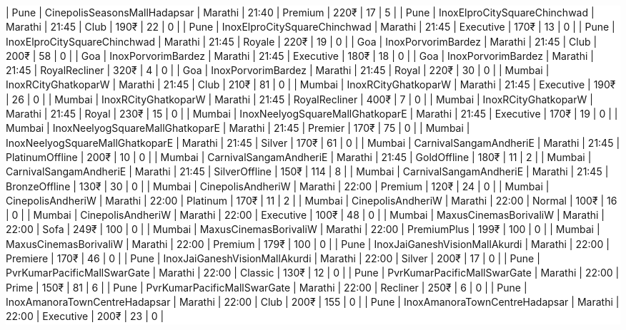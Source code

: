 | Pune       | CinepolisSeasonsMallHadapsar            | Marathi  | 21:40 | Premium         |  220₹ |       17 |      5 |
| Pune       | InoxElproCitySquareChinchwad            | Marathi  | 21:45 | Club            |  190₹ |       22 |      0 |
| Pune       | InoxElproCitySquareChinchwad            | Marathi  | 21:45 | Executive       |  170₹ |       13 |      0 |
| Pune       | InoxElproCitySquareChinchwad            | Marathi  | 21:45 | Royale          |  220₹ |       19 |      0 |
| Goa        | InoxPorvorimBardez                      | Marathi  | 21:45 | Club            |  200₹ |       58 |      0 |
| Goa        | InoxPorvorimBardez                      | Marathi  | 21:45 | Executive       |  180₹ |       18 |      0 |
| Goa        | InoxPorvorimBardez                      | Marathi  | 21:45 | RoyalRecliner   |  320₹ |        4 |      0 |
| Goa        | InoxPorvorimBardez                      | Marathi  | 21:45 | Royal           |  220₹ |       30 |      0 |
| Mumbai     | InoxRCityGhatkoparW                     | Marathi  | 21:45 | Club            |  210₹ |       81 |      0 |
| Mumbai     | InoxRCityGhatkoparW                     | Marathi  | 21:45 | Executive       |  190₹ |       26 |      0 |
| Mumbai     | InoxRCityGhatkoparW                     | Marathi  | 21:45 | RoyalRecliner   |  400₹ |        7 |      0 |
| Mumbai     | InoxRCityGhatkoparW                     | Marathi  | 21:45 | Royal           |  230₹ |       15 |      0 |
| Mumbai     | InoxNeelyogSquareMallGhatkoparE         | Marathi  | 21:45 | Executive       |  170₹ |       19 |      0 |
| Mumbai     | InoxNeelyogSquareMallGhatkoparE         | Marathi  | 21:45 | Premier         |  170₹ |       75 |      0 |
| Mumbai     | InoxNeelyogSquareMallGhatkoparE         | Marathi  | 21:45 | Silver          |  170₹ |       61 |      0 |
| Mumbai     | CarnivalSangamAndheriE                  | Marathi  | 21:45 | PlatinumOffline |  200₹ |       10 |      0 |
| Mumbai     | CarnivalSangamAndheriE                  | Marathi  | 21:45 | GoldOffline     |  180₹ |       11 |      2 |
| Mumbai     | CarnivalSangamAndheriE                  | Marathi  | 21:45 | SilverOffline   |  150₹ |      114 |      8 |
| Mumbai     | CarnivalSangamAndheriE                  | Marathi  | 21:45 | BronzeOffline   |  130₹ |       30 |      0 |
| Mumbai     | CinepolisAndheriW                       | Marathi  | 22:00 | Premium         |  120₹ |       24 |      0 |
| Mumbai     | CinepolisAndheriW                       | Marathi  | 22:00 | Platinum        |  170₹ |       11 |      2 |
| Mumbai     | CinepolisAndheriW                       | Marathi  | 22:00 | Normal          |  100₹ |       16 |      0 |
| Mumbai     | CinepolisAndheriW                       | Marathi  | 22:00 | Executive       |  100₹ |       48 |      0 |
| Mumbai     | MaxusCinemasBorivaliW                   | Marathi  | 22:00 | Sofa            |  249₹ |      100 |      0 |
| Mumbai     | MaxusCinemasBorivaliW                   | Marathi  | 22:00 | PremiumPlus     |  199₹ |      100 |      0 |
| Mumbai     | MaxusCinemasBorivaliW                   | Marathi  | 22:00 | Premium         |  179₹ |      100 |      0 |
| Pune       | InoxJaiGaneshVisionMallAkurdi           | Marathi  | 22:00 | Premiere        |  170₹ |       46 |      0 |
| Pune       | InoxJaiGaneshVisionMallAkurdi           | Marathi  | 22:00 | Silver          |  200₹ |       17 |      0 |
| Pune       | PvrKumarPacificMallSwarGate             | Marathi  | 22:00 | Classic         |  130₹ |       12 |      0 |
| Pune       | PvrKumarPacificMallSwarGate             | Marathi  | 22:00 | Prime           |  150₹ |       81 |      6 |
| Pune       | PvrKumarPacificMallSwarGate             | Marathi  | 22:00 | Recliner        |  250₹ |        6 |      0 |
| Pune       | InoxAmanoraTownCentreHadapsar           | Marathi  | 22:00 | Club            |  200₹ |      155 |      0 |
| Pune       | InoxAmanoraTownCentreHadapsar           | Marathi  | 22:00 | Executive       |  200₹ |       23 |      0 |
